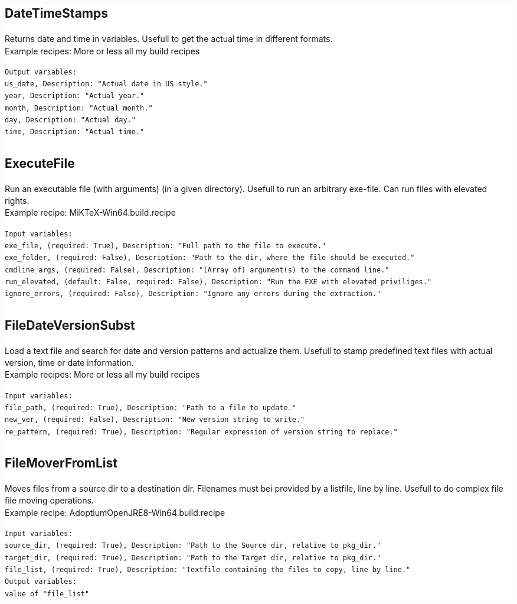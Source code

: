 DateTimeStamps
--------------
Returns date and time in variables.
Usefull to get the actual time in different formats.  
Example recipes: More or less all my build recipes
```
Output variables:
us_date, Description: "Actual date in US style."
year, Description: "Actual year."
month, Description: "Actual month."
day, Description: "Actual day."
time, Description: "Actual time."
```

ExecuteFile
-----------
Run an executable file (with arguments) (in a given directory).
Usefull to run an arbitrary exe-file. Can run files with elevated rights.  
Example recipe: MiKTeX-Win64.build.recipe
```
Input variables:
exe_file, (required: True), Description: "Full path to the file to execute."
exe_folder, (required: False), Description: "Path to the dir, where the file should be executed."
cmdline_args, (required: False), Description: "(Array of) argument(s) to the command line."
run_elevated, (default: False, required: False), Description: "Run the EXE with elevated priviliges."
ignore_errors, (required: False), Description: "Ignore any errors during the extraction."
```		

FileDateVersionSubst
--------------------
Load a text file and search for date and version patterns and actualize them.
Usefull to stamp predefined text files with actual version, time or date information.  
Example recipes: More or less all my build recipes
```
Input variables:
file_path, (required: True), Description: "Path to a file to update."
new_ver, (required: False), Description: "New version string to write."
re_pattern, (required: True), Description: "Regular expression of version string to replace."
```

FileMoverFromList
-----------------
Moves files from a source dir to a destination dir.
Filenames must bei provided by a listfile, line by line.
Usefull to do complex file file moving operations.  
Example recipe: AdoptiumOpenJRE8-Win64.build.recipe
```
Input variables:
source_dir, (required: True), Description: "Path to the Source dir, relative to pkg_dir."
target_dir, (required: True), Description: "Path to the Target dir, relative to pkg_dir."
file_list, (required: True), Description: "Textfile containing the files to copy, line by line."
Output variables:
value of "file_list"
```

